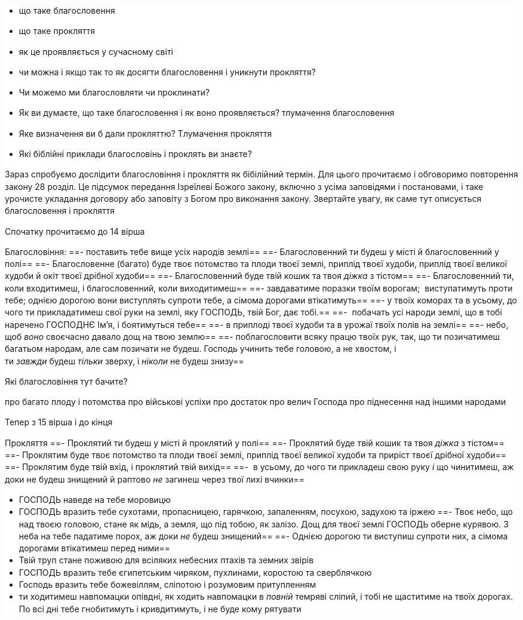 - що таке благословення
- що таке прокляття
- як це проявляється у сучасному світі
- чи можна і якщо так то як досягти благословення і уникнути прокляття?
- Чи можемо ми благословляти чи проклинати?


- Як ви думаєте, що таке благословення і як воно проявляється?
тлумачення благословення
- Яке визначення ви б дали прокляттю?
Тлумачення прокляття

- Які біблійні приклади благословінь і проклять ви знаєте?

Зараз спробуємо дослідити благословіння і прокляття як бібілійний термін. Для цього прочитаємо і обговоримо повторення закону 28 розділ. Це підсумок передання Ізреїлеві Божого закону, включно з усіма заповідями і постановами, і таке урочисте укладання договору або заповіту з Богом про виконання закону. Звертайте увагу, як саме тут описується благословення і прокляття

Спочатку прочитаємо до 14 вірша

Благословіння:
==- поставить тебе вище усіх народів землі==
==- Благословенний ти будеш у місті й благословенний у полі==
==- Благословенне (багато) буде твоє потомство та плоди твоєї землі, приплід твоєї худоби, приплід твоєї великої худоби й окіт твоєї дрібної худоби==
==- Благословенний буде твій кошик та твоя _діжка_ з тістом==
==- Благословенний ти, коли входитимеш, і благословенний, коли виходитимеш==
==- завдаватиме поразки твоїм ворогам;  виступатимуть проти тебе; однією дорогою вони виступлять супроти тебе, а сімома дорогами втікатимуть==
==- у твоїх коморах та в усьому, до чого ти прикладатимеш свої руки на землі, яку ГОСПОДЬ, твій Бог, дає тобі.==
==-  побачать усі народи землі, що в тобі наречено ГОСПОДНЄ Ім’я, і боятимуться тебе==
==- в приплоді твоєї худоби та в урожаї твоїх полів на землі==
==- небо, щоб _воно_ своєчасно давало дощ на твою землю==
==- поблагословити всяку працю твоїх рук, так, що ти позичатимеш багатьом народам, але сам позичати не будеш. Господь учинить тебе головою, а не хвостом, і ти _завжди_ будеш _тільки_ зверху, і _ніколи_ не будеш знизу==

Які благословіння тут бачите?

про багато плоду і потомства
про військові успіхи
про достаток
про велич Господа
про піднесення над іншими народами

Тепер з 15 вірша і до кінця

Прокляття
==- Проклятий ти будеш у місті й проклятий у полі==
==- Проклятий буде твій кошик та твоя _діжка_ з тістом==
==- Проклятим буде твоє потомство та плоди твоєї землі, приплід твоєї великої худоби та приріст твоєї дрібної худоби==
==- Проклятим буде твій вхід, і проклятий твій вихід==
==-  в усьому, до чого ти прикладеш свою руку _і_ що чинитимеш, аж доки не будеш знищений й раптово _не_ загинеш через твої лихі вчинки==
- ГОСПОДЬ наведе на тебе моровицю
- ГОСПОДЬ вразить тебе сухотами, пропасницею, гарячкою, запаленням, посухою, задухою та іржею
==- Твоє небо, що над твоєю головою, стане як мідь, а земля, що під тобою, як залізо. Дощ для твоєї землі ГОСПОДЬ оберне курявою. З неба на тебе падатиме порох, аж доки _не_ будеш знищений==
==- Однією дорогою ти виступиш супроти них, а сімома дорогами втікатимеш перед ними==
- Твій труп стане поживою для всіляких небесних птахів та земних звірів
- ГОСПОДЬ вразить тебе єгипетським чиряком, пухлинами, коростою та сверблячкою
- Господь вразить тебе божевіллям, сліпотою і розумовим притупленням
- ти ходитимеш навпомацки опівдні, як ходить навпомацки в _повній_ темряві сліпий, і тобі не щаститиме на твоїх дорогах. По всі дні тебе гнобитимуть і кривдитимуть, і не буде кому рятувати